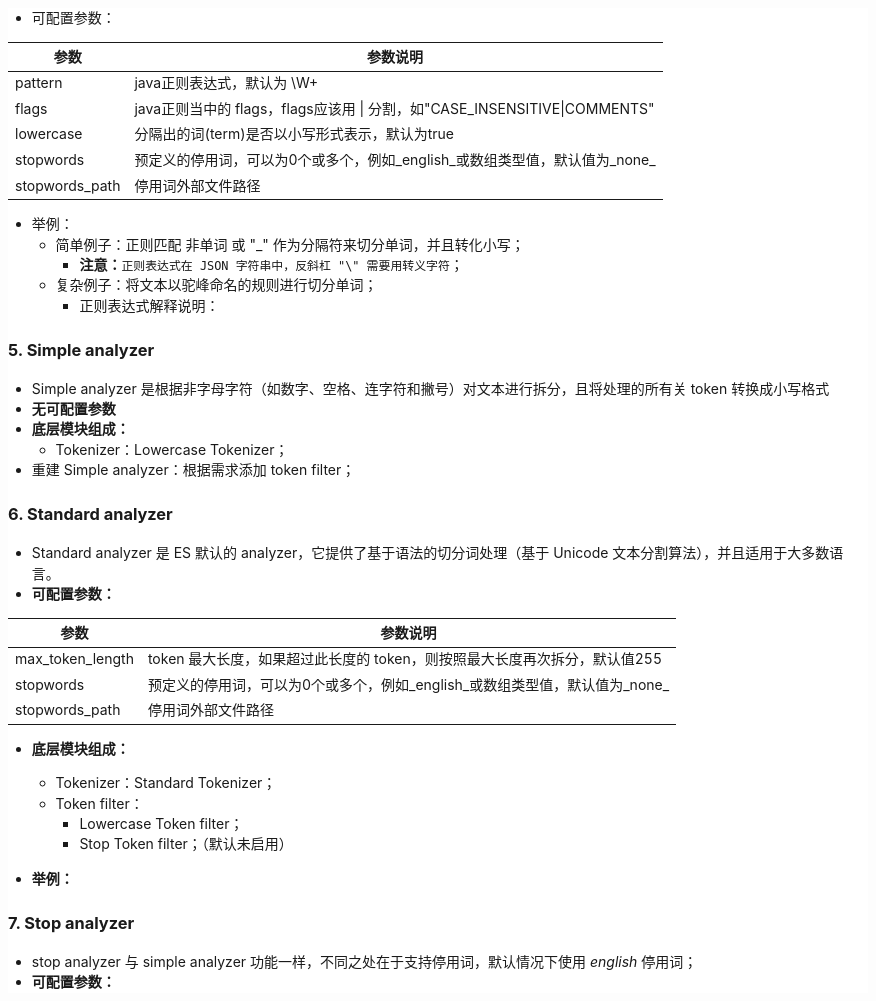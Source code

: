 

- 可配置参数：

| **参数**       | **参数说明**                                                 |
| -------------- | ------------------------------------------------------------ |
| pattern        | java正则表达式，默认为 \W+                                   |
| flags          | java正则当中的 flags，flags应该用 \| 分割，如"CASE_INSENSITIVE\|COMMENTS" |
| lowercase      | 分隔出的词(term)是否以小写形式表示，默认为true               |
| stopwords      | 预定义的停用词，可以为0个或多个，例如_english_或数组类型值，默认值为_none_ |
| stopwords_path | 停用词外部文件路径                                           |

- 举例：
  - 简单例子：正则匹配 非单词 或 "_" 作为分隔符来切分单词，并且转化小写；
    - **注意：**`正则表达式在 JSON 字符串中，反斜杠 "\" 需要用转义字符`；
  - 复杂例子：将文本以驼峰命名的规则进行切分单词；
    - 正则表达式解释说明：

### 5. Simple analyzer

- Simple analyzer 是根据非字母字符（如数字、空格、连字符和撇号）对文本进行拆分，且将处理的所有关 token 转换成小写格式
- **无可配置参数**
- **底层模块组成：**
  - Tokenizer：Lowercase Tokenizer；
- 重建 Simple analyzer：根据需求添加 token filter；



### 6. Standard analyzer

- Standard analyzer 是 ES 默认的 analyzer，它提供了基于语法的切分词处理（基于 Unicode 文本分割算法），并且适用于大多数语言。
- **可配置参数：**

| **参数**         | **参数说明**                                                 |
| ---------------- | ------------------------------------------------------------ |
| max_token_length | token 最大长度，如果超过此长度的 token，则按照最大长度再次拆分，默认值255 |
| stopwords        | 预定义的停用词，可以为0个或多个，例如_english_或数组类型值，默认值为_none_ |
| stopwords_path   | 停用词外部文件路径                                           |

- **底层模块组成：**
  - Tokenizer：Standard Tokenizer；
  - Token filter：
    - Lowercase Token filter；
    - Stop Token filter；（默认未启用）

- **举例：**

### 7. Stop analyzer

- stop analyzer 与 simple analyzer 功能一样，不同之处在于支持停用词，默认情况下使用 _english_ 停用词；
- **可配置参数：**
